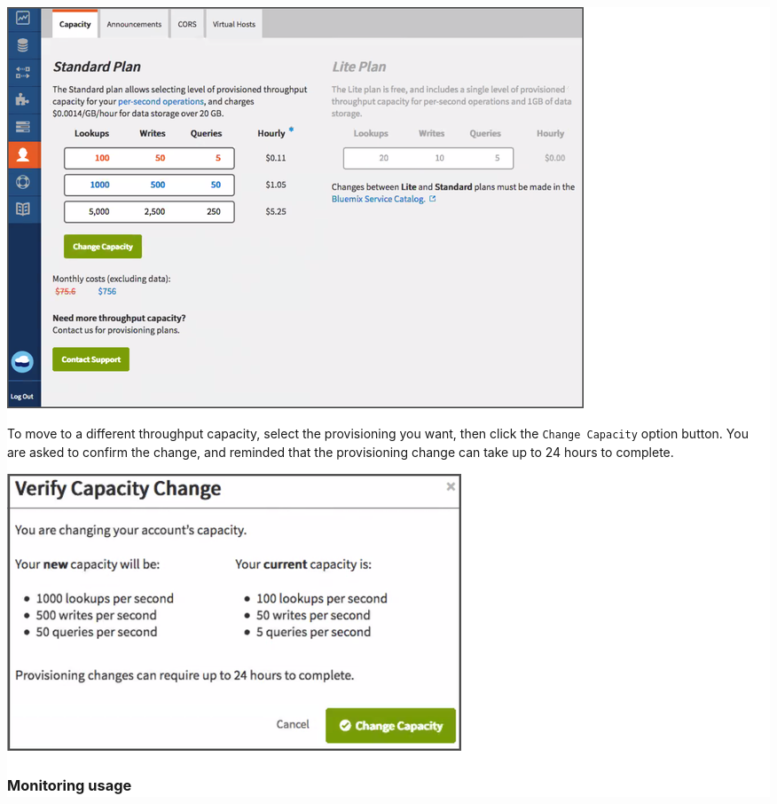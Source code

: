 ![Account Dashboard](../images/cloudant_capacity.png)

To move to a different throughput capacity,
select the provisioning you want,
then click the `Change Capacity` option button.
You are asked to confirm the change,
and reminded that the provisioning change can take up to 24 hours to complete.

![Account Dashboard](../images/cloudant_capacity_change.png)

<div id="throughput"></div>

### Monitoring usage 
